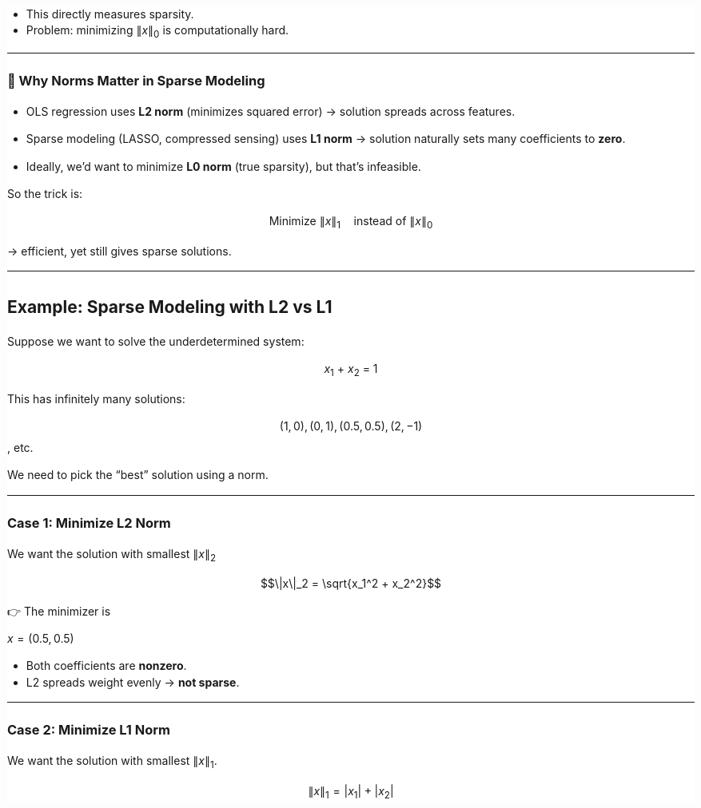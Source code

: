 - This directly measures sparsity.
- Problem: minimizing $\|x\|_0$ is computationally hard.

---
### 🚦 Why Norms Matter in Sparse Modeling

- OLS regression uses **L2 norm** (minimizes squared error) → solution spreads across features.
    
- Sparse modeling (LASSO, compressed sensing) uses **L1 norm** → solution naturally sets many coefficients to **zero**.
    
- Ideally, we’d want to minimize **L0 norm** (true sparsity), but that’s infeasible.


So the trick is:

$$\text{Minimize } \|x\|_1 \quad \text{instead of } \|x\|_0$$

→ efficient, yet still gives sparse solutions.

---
##  Example: Sparse Modeling with L2 vs L1

Suppose we want to solve the underdetermined system:

$$
x_1 \ + \ x_2 \ = \ 1
$$

This has infinitely many solutions:

 $$(1,0),(0,1),(0.5,0.5),(2,−1)$$
 , etc.


We need to pick the “best” solution using a norm.

---
### Case 1: Minimize L2 Norm

We want the solution with smallest $\|x\|_2$

$$\|x\|_2 = \sqrt{x_1^2 + x_2^2}​​$$

👉 The minimizer is

$x = (0.5, \, 0.5)$

- Both coefficients are **nonzero**.
- L2 spreads weight evenly → **not sparse**.

---
### Case 2: Minimize L1 Norm

We want the solution with smallest $\|x\|_1$​.

$$\|x\|_1 = |x_1| + |x_2|$$
